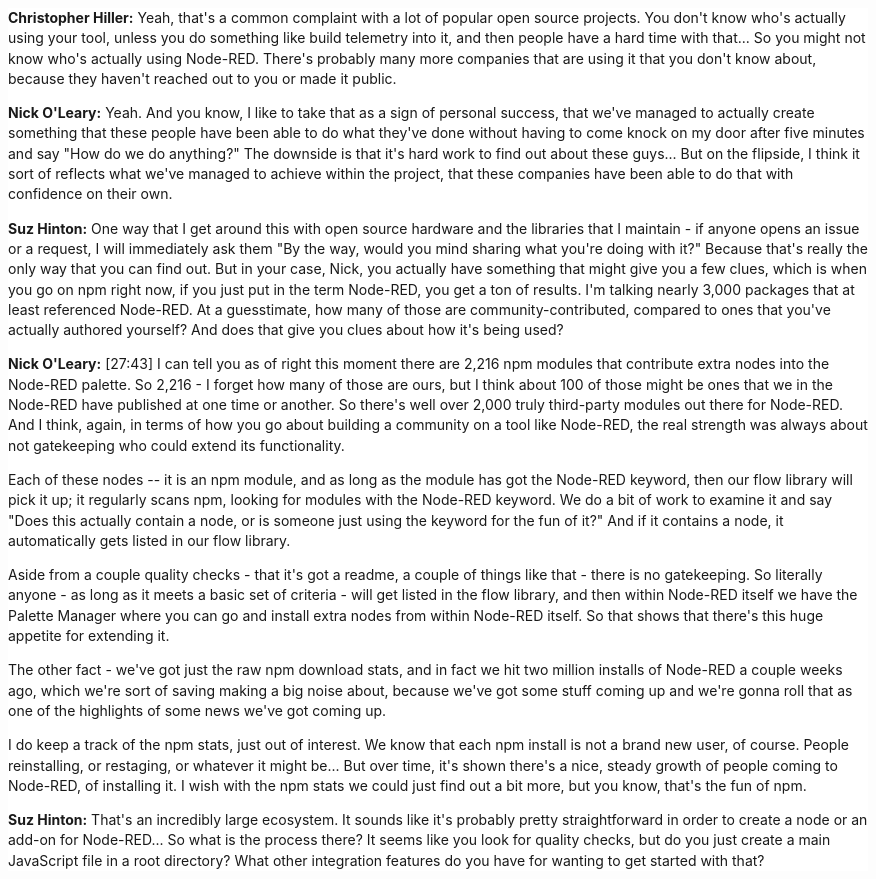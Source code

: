 **Christopher Hiller:** Yeah, that's a common complaint with a lot of popular open source projects. You don't know who's actually using your tool, unless you do something like build telemetry into it, and then people have a hard time with that... So you might not know who's actually using Node-RED. There's probably many more companies that are using it that you don't know about, because they haven't reached out to you or made it public.

**Nick O'Leary:** Yeah. And you know, I like to take that as a sign of personal success, that we've managed to actually create something that these people have been able to do what they've done without having to come knock on my door after five minutes and say "How do we do anything?" The downside is that it's hard work to find out about these guys... But on the flipside, I think it sort of reflects what we've managed to achieve within the project, that these companies have been able to do that with confidence on their own.

**Suz Hinton:** One way that I get around this with open source hardware and the libraries that I maintain - if anyone opens an issue or a request, I will immediately ask them "By the way, would you mind sharing what you're doing with it?" Because that's really the only way that you can find out. But in your case, Nick, you actually have something that might give you a few clues, which is when you go on npm right now, if you just put in the term Node-RED, you get a ton of results. I'm talking nearly 3,000 packages that at least referenced Node-RED. At a guesstimate, how many of those are community-contributed, compared to ones that you've actually authored yourself? And does that give you clues about how it's being used?

**Nick O'Leary:** \[27:43\] I can tell you as of right this moment there are 2,216 npm modules that contribute extra nodes into the Node-RED palette. So 2,216 - I forget how many of those are ours, but I think about 100 of those might be ones that we in the Node-RED have published at one time or another. So there's well over 2,000 truly third-party modules out there for Node-RED. And I think, again, in terms of how you go about building a community on a tool like Node-RED, the real strength was always about not gatekeeping who could extend its functionality.

Each of these nodes -- it is an npm module, and as long as the module has got the Node-RED keyword, then our flow library will pick it up; it regularly scans npm, looking for modules with the Node-RED keyword. We do a bit of work to examine it and say "Does this actually contain a node, or is someone just using the keyword for the fun of it?" And if it contains a node, it automatically gets listed in our flow library.

Aside from a couple quality checks - that it's got a readme, a couple of things like that - there is no gatekeeping. So literally anyone - as long as it meets a basic set of criteria - will get listed in the flow library, and then within Node-RED itself we have the Palette Manager where you can go and install extra nodes from within Node-RED itself. So that shows that there's this huge appetite for extending it.

The other fact - we've got just the raw npm download stats, and in fact we hit two million installs of Node-RED a couple weeks ago, which we're sort of saving making a big noise about, because we've got some stuff coming up and we're gonna roll that as one of the highlights of some news we've got coming up.

I do keep a track of the npm stats, just out of interest. We know that each npm install is not a brand new user, of course. People reinstalling, or restaging, or whatever it might be... But over time, it's shown there's a nice, steady growth of people coming to Node-RED, of installing it. I wish with the npm stats we could just find out a bit more, but you know, that's the fun of npm.

**Suz Hinton:** That's an incredibly large ecosystem. It sounds like it's probably pretty straightforward in order to create a node or an add-on for Node-RED... So what is the process there? It seems like you look for quality checks, but do you just create a main JavaScript file in a root directory? What other integration features do you have for wanting to get started with that?
